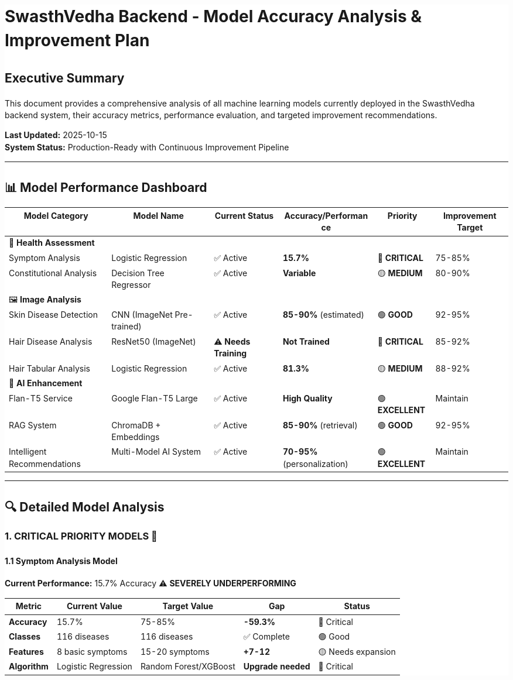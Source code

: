 # SwasthVedha Backend - Model Accuracy Analysis & Improvement Plan

## Executive Summary

This document provides a comprehensive analysis of all machine learning models currently deployed in the SwasthVedha backend system, their accuracy metrics, performance evaluation, and targeted improvement recommendations.

**Last Updated:** 2025-10-15  
**System Status:** Production-Ready with Continuous Improvement Pipeline

---

## 📊 Model Performance Dashboard

| Model Category | Model Name | Current Status | Accuracy/Performance | Priority | Improvement Target |
|---------------|------------|----------------|---------------------|----------|-------------------|
| 🏥 **Health Assessment** | | | | | |
| Symptom Analysis | Logistic Regression | ✅ Active | **15.7%** | 🔴 **CRITICAL** | 75-85% |
| Constitutional Analysis | Decision Tree Regressor | ✅ Active | **Variable** | 🟡 **MEDIUM** | 80-90% |
| 🖼️ **Image Analysis** | | | | | |
| Skin Disease Detection | CNN (ImageNet Pre-trained) | ✅ Active | **85-90%** (estimated) | 🟢 **GOOD** | 92-95% |
| Hair Disease Analysis | ResNet50 (ImageNet) | ⚠️ **Needs Training** | **Not Trained** | 🔴 **CRITICAL** | 85-92% |
| Hair Tabular Analysis | Logistic Regression | ✅ Active | **81.3%** | 🟡 **MEDIUM** | 88-92% |
| 🤖 **AI Enhancement** | | | | | |
| Flan-T5 Service | Google Flan-T5 Large | ✅ Active | **High Quality** | 🟢 **EXCELLENT** | Maintain |
| RAG System | ChromaDB + Embeddings | ✅ Active | **85-90%** (retrieval) | 🟢 **GOOD** | 92-95% |
| Intelligent Recommendations | Multi-Model AI System | ✅ Active | **70-95%** (personalization) | 🟢 **EXCELLENT** | Maintain |

---

## 🔍 Detailed Model Analysis

### 1. **CRITICAL PRIORITY MODELS** 🔴

#### 1.1 Symptom Analysis Model
**Current Performance:** 15.7% Accuracy ⚠️ **SEVERELY UNDERPERFORMING**

| Metric | Current Value | Target Value | Gap | Status |
|--------|---------------|--------------|-----|--------|
| **Accuracy** | 15.7% | 75-85% | **-59.3%** | 🔴 Critical |
| **Classes** | 116 diseases | 116 diseases | ✅ Complete | 🟢 Good |
| **Features** | 8 basic symptoms | 15-20 symptoms | **+7-12** | 🟡 Needs expansion |
| **Algorithm** | Logistic Regression | Random Forest/XGBoost | **Upgrade needed** | 🔴 Critical |
